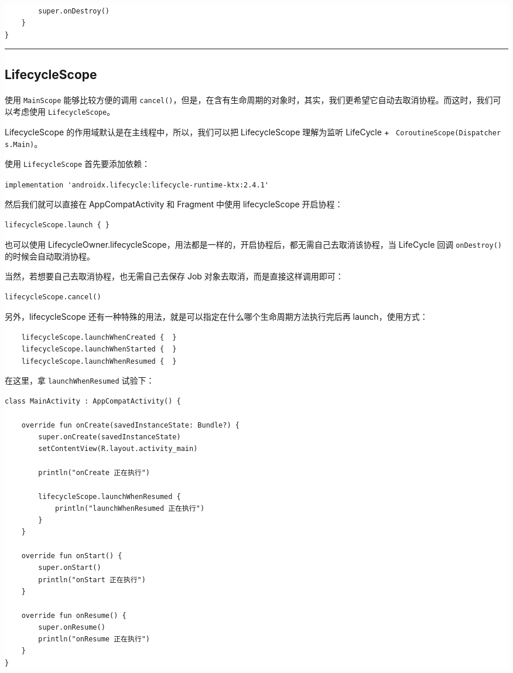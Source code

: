 ```
        super.onDestroy()
    }
}
```

---

## LifecycleScope
使用 `MainScope` 能够比较方便的调用  `cancel()`，但是，在含有生命周期的对象时，其实，我们更希望它自动去取消协程。而这时，我们可以考虑使用 `LifecycleScope`。

LifecycleScope 的作用域默认是在主线程中，所以，我们可以把 LifecycleScope 理解为监听 LifeCycle  +  ` CoroutineScope(Dispatchers.Main)`。

使用  `LifecycleScope` 首先要添加依赖：

```
implementation 'androidx.lifecycle:lifecycle-runtime-ktx:2.4.1'
```

然后我们就可以直接在 AppCompatActivity 和 Fragment 中使用 lifecycleScope 开启协程：

```
lifecycleScope.launch { }
```

也可以使用 LifecycleOwner.lifecycleScope，用法都是一样的，开启协程后，都无需自己去取消该协程，当 LifeCycle 回调 `onDestroy()` 的时候会自动取消协程。

当然，若想要自己去取消协程，也无需自己去保存 Job 对象去取消，而是直接这样调用即可：

```
lifecycleScope.cancel()
```

另外，lifecycleScope 还有一种特殊的用法，就是可以指定在什么哪个生命周期方法执行完后再 launch，使用方式：

```
    lifecycleScope.launchWhenCreated {  }
    lifecycleScope.launchWhenStarted {  }
    lifecycleScope.launchWhenResumed {  }
```

在这里，拿 `launchWhenResumed` 试验下：

```
class MainActivity : AppCompatActivity() {

    override fun onCreate(savedInstanceState: Bundle?) {
        super.onCreate(savedInstanceState)
        setContentView(R.layout.activity_main)

        println("onCreate 正在执行")

        lifecycleScope.launchWhenResumed {
            println("launchWhenResumed 正在执行")
        }
    }

    override fun onStart() {
        super.onStart()
        println("onStart 正在执行")
    }

    override fun onResume() {
        super.onResume()
        println("onResume 正在执行")
    }
}
```
